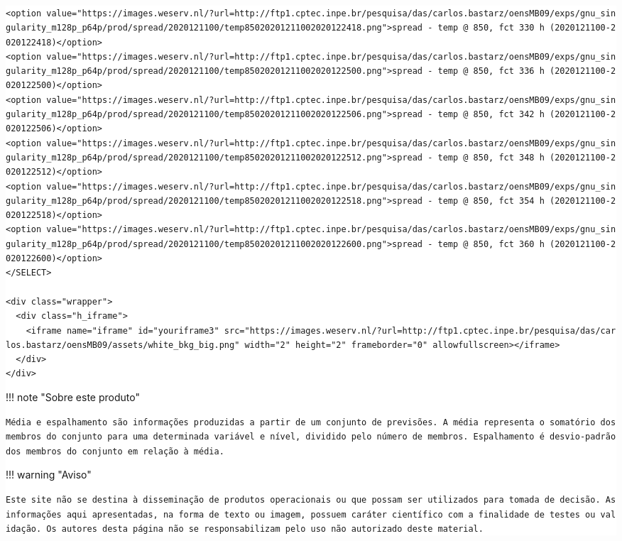     <option value="https://images.weserv.nl/?url=http://ftp1.cptec.inpe.br/pesquisa/das/carlos.bastarz/oensMB09/exps/gnu_singularity_m128p_p64p/prod/spread/2020121100/temp85020201211002020122418.png">spread - temp @ 850, fct 330 h (2020121100-2020122418)</option>
    <option value="https://images.weserv.nl/?url=http://ftp1.cptec.inpe.br/pesquisa/das/carlos.bastarz/oensMB09/exps/gnu_singularity_m128p_p64p/prod/spread/2020121100/temp85020201211002020122500.png">spread - temp @ 850, fct 336 h (2020121100-2020122500)</option>
    <option value="https://images.weserv.nl/?url=http://ftp1.cptec.inpe.br/pesquisa/das/carlos.bastarz/oensMB09/exps/gnu_singularity_m128p_p64p/prod/spread/2020121100/temp85020201211002020122506.png">spread - temp @ 850, fct 342 h (2020121100-2020122506)</option>
    <option value="https://images.weserv.nl/?url=http://ftp1.cptec.inpe.br/pesquisa/das/carlos.bastarz/oensMB09/exps/gnu_singularity_m128p_p64p/prod/spread/2020121100/temp85020201211002020122512.png">spread - temp @ 850, fct 348 h (2020121100-2020122512)</option>
    <option value="https://images.weserv.nl/?url=http://ftp1.cptec.inpe.br/pesquisa/das/carlos.bastarz/oensMB09/exps/gnu_singularity_m128p_p64p/prod/spread/2020121100/temp85020201211002020122518.png">spread - temp @ 850, fct 354 h (2020121100-2020122518)</option>
    <option value="https://images.weserv.nl/?url=http://ftp1.cptec.inpe.br/pesquisa/das/carlos.bastarz/oensMB09/exps/gnu_singularity_m128p_p64p/prod/spread/2020121100/temp85020201211002020122600.png">spread - temp @ 850, fct 360 h (2020121100-2020122600)</option>    
    </SELECT>
    
    <div class="wrapper">
      <div class="h_iframe">
        <iframe name="iframe" id="youriframe3" src="https://images.weserv.nl/?url=http://ftp1.cptec.inpe.br/pesquisa/das/carlos.bastarz/oensMB09/assets/white_bkg_big.png" width="2" height="2" frameborder="0" allowfullscreen></iframe>
      </div>
    </div>

!!! note "Sobre este produto"

    Média e espalhamento são informações produzidas a partir de um conjunto de previsões. A média representa o somatório dos membros do conjunto para uma determinada variável e nível, dividido pelo número de membros. Espalhamento é desvio-padrão dos membros do conjunto em relação à média.

!!! warning "Aviso"

    Este site não se destina à disseminação de produtos operacionais ou que possam ser utilizados para tomada de decisão. As informações aqui apresentadas, na forma de texto ou imagem, possuem caráter científico com a finalidade de testes ou validação. Os autores desta página não se responsabilizam pelo uso não autorizado deste material.
